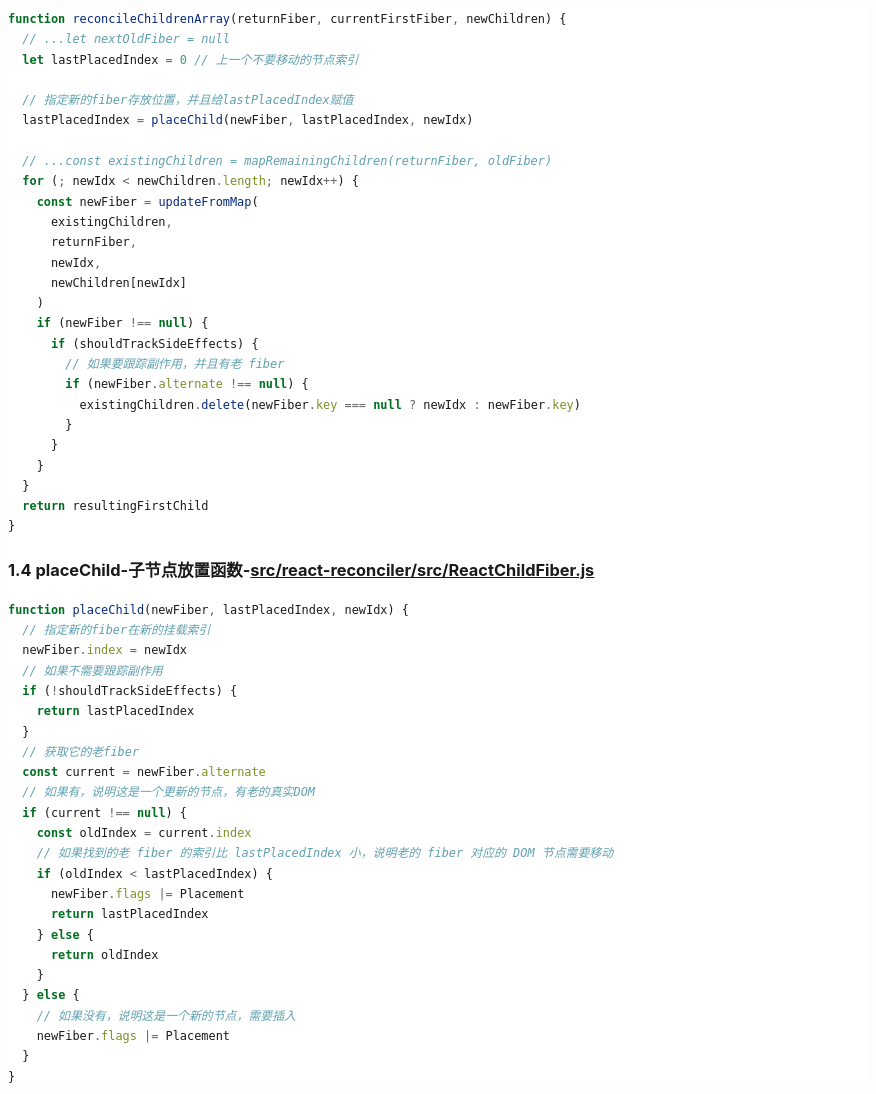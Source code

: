 ```js
function reconcileChildrenArray(returnFiber, currentFirstFiber, newChildren) {
  // ...let nextOldFiber = null
  let lastPlacedIndex = 0 // 上一个不要移动的节点索引

  // 指定新的fiber存放位置，并且给lastPlacedIndex赋值
  lastPlacedIndex = placeChild(newFiber, lastPlacedIndex, newIdx)

  // ...const existingChildren = mapRemainingChildren(returnFiber, oldFiber)
  for (; newIdx < newChildren.length; newIdx++) {
    const newFiber = updateFromMap(
      existingChildren,
      returnFiber,
      newIdx,
      newChildren[newIdx]
    )
    if (newFiber !== null) {
      if (shouldTrackSideEffects) {
        // 如果要跟踪副作用，并且有老 fiber
        if (newFiber.alternate !== null) {
          existingChildren.delete(newFiber.key === null ? newIdx : newFiber.key)
        }
      }
    }
  }
  return resultingFirstChild
}
```

### 1.4 placeChild-子节点放置函数-[src/react-reconciler/src/ReactChildFiber.js](../../public/react18-learn/src/react-reconciler/src/ReactChildFiber.js)

```js
function placeChild(newFiber, lastPlacedIndex, newIdx) {
  // 指定新的fiber在新的挂载索引
  newFiber.index = newIdx
  // 如果不需要跟踪副作用
  if (!shouldTrackSideEffects) {
    return lastPlacedIndex
  }
  // 获取它的老fiber
  const current = newFiber.alternate
  // 如果有，说明这是一个更新的节点，有老的真实DOM
  if (current !== null) {
    const oldIndex = current.index
    // 如果找到的老 fiber 的索引比 lastPlacedIndex 小，说明老的 fiber 对应的 DOM 节点需要移动
    if (oldIndex < lastPlacedIndex) {
      newFiber.flags |= Placement
      return lastPlacedIndex
    } else {
      return oldIndex
    }
  } else {
    // 如果没有，说明这是一个新的节点，需要插入
    newFiber.flags |= Placement
  }
}
```
